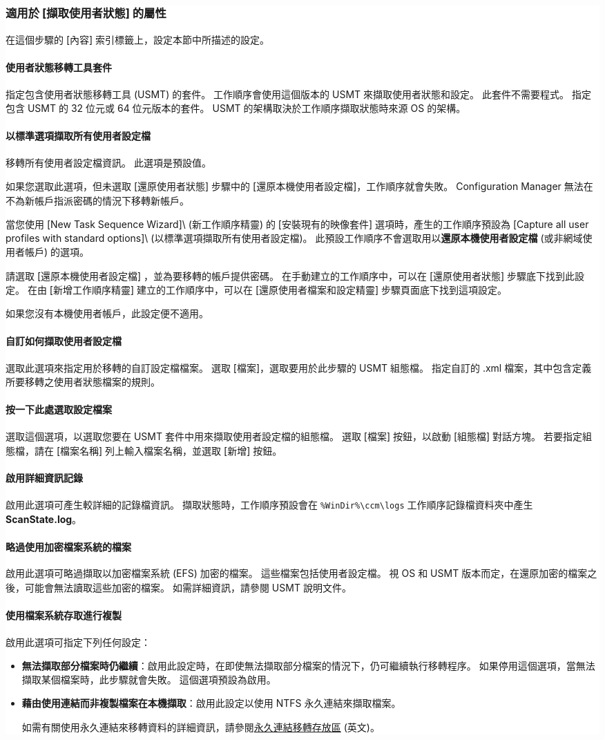 ### <a name="properties-for-capture-user-state"></a>適用於 [擷取使用者狀態] 的屬性

在這個步驟的 [內容]  索引標籤上，設定本節中所描述的設定。  

#### <a name="user-state-migration-tool-package"></a>使用者狀態移轉工具套件

指定包含使用者狀態移轉工具 (USMT) 的套件。 工作順序會使用這個版本的 USMT 來擷取使用者狀態和設定。 此套件不需要程式。 指定包含 USMT 的 32 位元或 64 位元版本的套件。 USMT 的架構取決於工作順序擷取狀態時來源 OS 的架構。  

#### <a name="capture-all-user-profiles-with-standard-options"></a>以標準選項擷取所有使用者設定檔

移轉所有使用者設定檔資訊。 此選項是預設值。  

如果您選取此選項，但未選取 [還原使用者狀態] 步驟中的 [還原本機使用者設定檔]，工作順序就會失敗。 Configuration Manager 無法在不為新帳戶指派密碼的情況下移轉新帳戶。

當您使用 [New Task Sequence Wizard]\ (新工作順序精靈) 的 [安裝現有的映像套件] 選項時，產生的工作順序預設為 [Capture all user profiles with standard options]\ (以標準選項擷取所有使用者設定檔)。 此預設工作順序不會選取用以**還原本機使用者設定檔** (或非網域使用者帳戶) 的選項。  

請選取 [還原本機使用者設定檔]  ，並為要移轉的帳戶提供密碼。 在手動建立的工作順序中，可以在 [還原使用者狀態] 步驟底下找到此設定。 在由 [新增工作順序精靈]  建立的工作順序中，可以在 [還原使用者檔案和設定精靈]  步驟頁面底下找到這項設定。  

如果您沒有本機使用者帳戶，此設定便不適用。  

#### <a name="customize-how-user-profiles-are-captured"></a>自訂如何擷取使用者設定檔

選取此選項來指定用於移轉的自訂設定檔檔案。 選取 [檔案]，選取要用於此步驟的 USMT 組態檔。 指定自訂的 .xml 檔案，其中包含定義所要移轉之使用者狀態檔案的規則。  

#### <a name="click-here-to-select-configuration-files"></a>按一下此處選取設定檔案

選取這個選項，以選取您要在 USMT 套件中用來擷取使用者設定檔的組態檔。 選取 [檔案] 按鈕，以啟動 [組態檔] 對話方塊。 若要指定組態檔，請在 [檔案名稱] 列上輸入檔案名稱，並選取 [新增] 按鈕。  

#### <a name="enable-verbose-logging"></a>啟用詳細資訊記錄

啟用此選項可產生較詳細的記錄檔資訊。 擷取狀態時，工作順序預設會在 `%WinDir%\ccm\logs` 工作順序記錄檔資料夾中產生 **ScanState.log**。  

#### <a name="skip-files-using-encrypted-file-system"></a>略過使用加密檔案系統的檔案

啟用此選項可略過擷取以加密檔案系統 (EFS) 加密的檔案。 這些檔案包括使用者設定檔。 視 OS 和 USMT 版本而定，在還原加密的檔案之後，可能會無法讀取這些加密的檔案。 如需詳細資訊，請參閱 USMT 說明文件。  

#### <a name="copy-by-using-file-system-access"></a>使用檔案系統存取進行複製

啟用此選項可指定下列任何設定：  

- **無法擷取部分檔案時仍繼續**：啟用此設定時，在即使無法擷取部分檔案的情況下，仍可繼續執行移轉程序。 如果停用這個選項，當無法擷取某個檔案時，此步驟就會失敗。 這個選項預設為啟用。  

- **藉由使用連結而非複製檔案在本機擷取**：啟用此設定以使用 NTFS 永久連結來擷取檔案。  

    如需有關使用永久連結來移轉資料的詳細資訊，請參閱[永久連結移轉存放區](https://docs.microsoft.com/windows/deployment/usmt/usmt-hard-link-migration-store) \(英文\)。  
